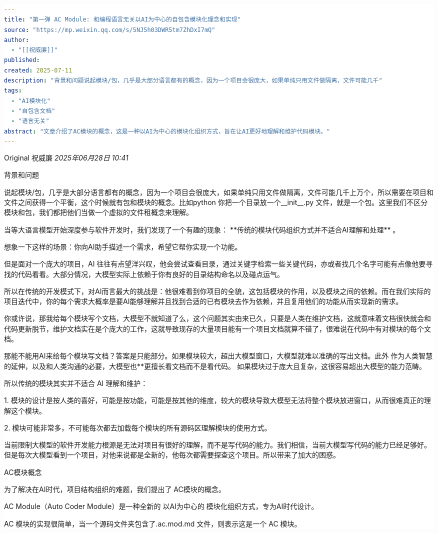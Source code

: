 ```yaml
---
title: "第一弹 AC Module: 和编程语言无关以AI为中心的自包含模块化理念和实现"
source: "https://mp.weixin.qq.com/s/5NJ5h03DWR5tm7ZhDxI7mQ"
author:
  - "[[祝威廉]]"
published:
created: 2025-07-11
description: "背景和问题说起模块/包，几乎是大部分语言都有的概念，因为一个项目会很庞大，如果单纯只用文件做隔离，文件可能几千"
tags:
  - "AI模块化"
  - "自包含文档"
  - "语言无关"
abstract: "文章介绍了AC模块的概念，这是一种以AI为中心的模块化组织方式，旨在让AI更好地理解和维护代码模块。"
---
```

Original 祝威廉 *2025年06月28日 10:41*

背景和问题

说起模块/包，几乎是大部分语言都有的概念，因为一个项目会很庞大，如果单纯只用文件做隔离，文件可能几千上万个，所以需要在项目和文件之间获得一个平衡，这个时候就有包和模块的概念。比如python 你把一个目录放一个\_\_init\_\_.py 文件，就是一个包。这里我们不区分模块和包，我们都把他们当做一个虚拟的文件租概念来理解。

当等大语言模型开始深度参与软件开发时，我们发现了一个有趣的现象： \*\*传统的模块代码组织方式并不适合AI理解和处理\*\* 。

想象一下这样的场景：你向AI助手描述一个需求，希望它帮你实现一个功能。

但是面对一个庞大的项目，AI 往往有点望洋兴叹，他会尝试查看目录，通过关键字检索一些关键代码，亦或者找几个名字可能有点像他要寻找的代码看看。大部分情况，大模型实际上依赖于你有良好的目录结构命名以及碰点运气。

所以在传统的开发模式下，对AI而言最大的挑战是：他很难看到你项目的全貌，这包括模块的作用，以及模块之间的依赖。而在我们实际的项目迭代中，你的每个需求大概率是要AI能够理解并且找到合适的已有模块去作为依赖，并且复用他们的功能从而实现新的需求。

你或许说，那我给每个模块写个文档，大模型不就知道了么，这个问题其实由来已久，只要是人类在维护文档，这就意味着文档很快就会和代码更新脱节，维护文档实在是个庞大的工作，这就导致现存的大量项目能有一个项目文档就算不错了，很难说在代码中有对模块的每个文档。  

那能不能用AI来给每个模块写文档？答案是只能部分。如果模块较大，超出大模型窗口，大模型就难以准确的写出文档。此外 作为人类智慧的延伸，以及和人类沟通的必要，大模型也\*\*更擅长看文档而不是看代码。 如果模块过于庞大且复杂，这很容易超出大模型的能力范畴。

所以传统的模块其实并不适合 AI 理解和维护：

1\. 模块的设计是按人类的喜好，可能是按功能，可能是按其他的维度，较大的模块导致大模型无法将整个模块放进窗口，从而很难真正的理解这个模块。

2\. 模块可能非常多，不可能每次都去加载每个模块的所有源码区理解模块的使用方式。

当前限制大模型的软件开发能力根源是无法对项目有很好的理解，而不是写代码的能力。我们相信，当前大模型写代码的能力已经足够好。但是每次大模型看到一个项目，对他来说都是全新的，他每次都需要探查这个项目。所以带来了加大的困惑。

AC模块概念

  

为了解决在AI时代，项目结构组织的难题，我们提出了 AC模块的概念。

AC Module（Auto Coder Module）是一种全新的 以AI为中心的 模块化组织方式，专为AI时代设计。

  

AC 模块的实现很简单，当一个源码文件夹包含了.ac.mod.md 文件，则表示这是一个 AC 模块。
